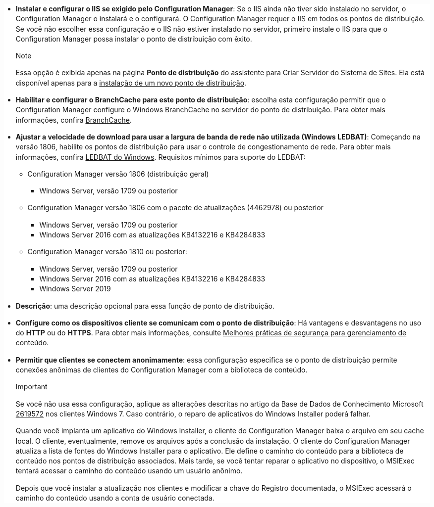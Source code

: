 - **Instalar e configurar o IIS se exigido pelo Configuration Manager**: Se o IIS ainda não tiver sido instalado no servidor, o Configuration Manager o instalará e o configurará. O Configuration Manager requer o IIS em todos os pontos de distribuição. Se você não escolher essa configuração e o IIS não estiver instalado no servidor, primeiro instale o IIS para que o Configuration Manager possa instalar o ponto de distribuição com êxito.  

    > [!NOTE]  
    > Essa opção é exibida apenas na página **Ponto de distribuição** do assistente para Criar Servidor do Sistema de Sites. Ela está disponível apenas para a [instalação de um novo ponto de distribuição](#bkmk_install-procedure).  

- **Habilitar e configurar o BranchCache para este ponto de distribuição**: escolha esta configuração permitir que o Configuration Manager configure o Windows BranchCache no servidor do ponto de distribuição. Para obter mais informações, confira [BranchCache](/sccm/core/plan-design/hierarchy/fundamental-concepts-for-content-management#branchcache).  

- **Ajustar a velocidade de download para usar a largura de banda de rede não utilizada (Windows LEDBAT)**: Começando na versão 1806, habilite os pontos de distribuição para usar o controle de congestionamento de rede. Para obter mais informações, confira [LEDBAT do Windows](/sccm/core/plan-design/hierarchy/fundamental-concepts-for-content-management#windows-ledbat). Requisitos mínimos para suporte do LEDBAT:  

    - Configuration Manager versão 1806 (distribuição geral)  

        - Windows Server, versão 1709 ou posterior  

    - Configuration Manager versão 1806 com o pacote de atualizações (4462978) ou posterior  

        - Windows Server, versão 1709 ou posterior
        - Windows Server 2016 com as atualizações KB4132216 e KB4284833

    - Configuration Manager versão 1810 ou posterior:

        - Windows Server, versão 1709 ou posterior
        - Windows Server 2016 com as atualizações KB4132216 e KB4284833
        - Windows Server 2019  

- **Descrição**: uma descrição opcional para essa função de ponto de distribuição.  

- **Configure como os dispositivos cliente se comunicam com o ponto de distribuição**: Há vantagens e desvantagens no uso do **HTTP** ou do **HTTPS**. Para obter mais informações, consulte [Melhores práticas de segurança para gerenciamento de conteúdo](/sccm/core/plan-design/hierarchy/security-and-privacy-for-content-management#BKMK_Security_ContentManagement).  

- **Permitir que clientes se conectem anonimamente**: essa configuração especifica se o ponto de distribuição permite conexões anônimas de clientes do Configuration Manager com a biblioteca de conteúdo.  

    > [!Important]  
    > Se você não usa essa configuração, aplique as alterações descritas no artigo da Base de Dados de Conhecimento Microsoft [2619572](https://support.microsoft.com/help/2619572/) nos clientes Windows 7. Caso contrário, o reparo de aplicativos do Windows Installer poderá falhar.  
    >
    > Quando você implanta um aplicativo do Windows Installer, o cliente do Configuration Manager baixa o arquivo em seu cache local. O cliente, eventualmente, remove os arquivos após a conclusão da instalação. O cliente do Configuration Manager atualiza a lista de fontes do Windows Installer para o aplicativo. Ele define o caminho do conteúdo para a biblioteca de conteúdo nos pontos de distribuição associados. Mais tarde, se você tentar reparar o aplicativo no dispositivo, o MSIExec tentará acessar o caminho do conteúdo usando um usuário anônimo.  
    >
    > Depois que você instalar a atualização nos clientes e modificar a chave do Registro documentada, o MSIExec acessará o caminho do conteúdo usando a conta de usuário conectada.  
